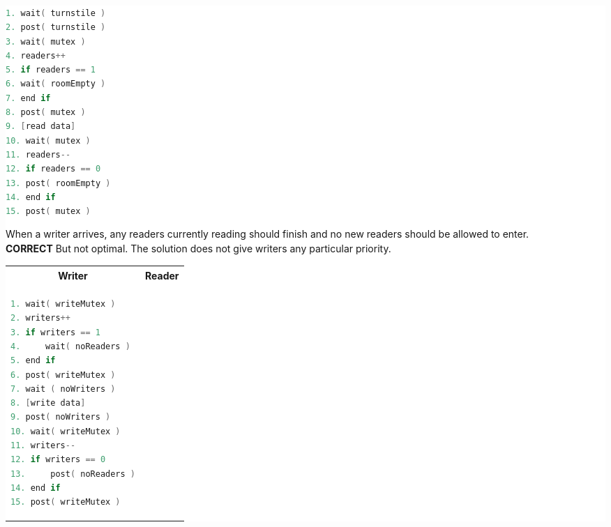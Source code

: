 ```c
1. wait( turnstile )
2. post( turnstile )
3. wait( mutex )
4. readers++
5. if readers == 1
6. wait( roomEmpty )
7. end if
8. post( mutex )
9. [read data]
10. wait( mutex )
11. readers--
12. if readers == 0
13. post( roomEmpty )
14. end if
15. post( mutex )
```
</td>
</tr>
</table>

When a writer arrives, any readers currently reading should finish and no new readers should be allowed to enter.
<br />
**CORRECT** But not optimal. The solution does not give writers any particular priority.

<table>
<tr>
<th> Writer </th>
<th> Reader </th>
</tr>
<tr>
<td>

```c
1. wait( writeMutex )
2. writers++
3. if writers == 1
4.     wait( noReaders )
5. end if
6. post( writeMutex )
7. wait ( noWriters )
8. [write data]
9. post( noWriters )
10. wait( writeMutex )
11. writers--
12. if writers == 0
13.     post( noReaders )
14. end if
15. post( writeMutex )
```
</td>
<td>
